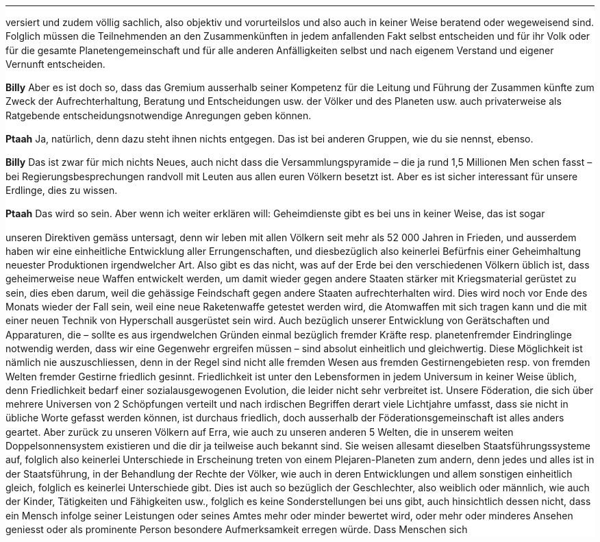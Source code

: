 -----

versiert und zudem völlig sachlich, also objektiv und vorurteilslos und also auch in keiner Weise beratend oder wegeweisend sind. Folglich müssen die Teilnehmenden an den Zusammenkünften in jedem anfallenden Fakt selbst entscheiden und
für ihr Volk oder für die gesamte Planetengemeinschaft und für alle anderen Anfälligkeiten selbst und nach eigenem Verstand und eigener Vernunft entscheiden.

**Billy** Aber es ist doch so, dass das Gremium ausserhalb seiner Kompetenz für die Leitung und Führung der Zusammen
künfte zum Zweck der Aufrechterhaltung, Beratung und Entscheidungen usw. der Völker und des Planeten usw. auch privaterweise als Ratgebende entscheidungsnotwendige Anregungen geben können.

**Ptaah** Ja, natürlich, denn dazu steht ihnen nichts entgegen. Das ist bei anderen Gruppen, wie du sie nennst, ebenso.

**Billy** Das ist zwar für mich nichts Neues, auch nicht dass die Versammlungspyramide – die ja rund 1,5 Millionen Men
schen fasst – bei Regierungsbesprechungen randvoll mit Leuten aus allen euren Völkern besetzt ist. Aber es ist sicher interessant für unsere Erdlinge, dies zu wissen.

**Ptaah** Das wird so sein. Aber wenn ich weiter erklären will: Geheimdienste gibt es bei uns in keiner Weise, das ist sogar

unseren Direktiven gemäss untersagt, denn wir leben mit allen Völkern seit mehr als 52 000 Jahren in Frieden, und ausserdem haben wir eine einheitliche Entwicklung aller Errungenschaften, und diesbezüglich also keinerlei Befürfnis einer Geheimhaltung neuester Produktionen irgendwelcher Art. Also gibt es das nicht, was auf der Erde bei den verschiedenen
Völkern üblich ist, dass geheimerweise neue Waffen entwickelt werden, um damit wieder gegen andere Staaten stärker
mit Kriegsmaterial gerüstet zu sein, dies eben darum, weil die gehässige Feindschaft gegen andere Staaten aufrechterhalten
wird. Dies wird noch vor Ende des Monats wieder der Fall sein, weil eine neue Raketenwaffe getestet werden wird, die
Atomwaffen mit sich tragen kann und die mit einer neuen Technik von Hyperschall ausgerüstet sein wird.
Auch bezüglich unserer Entwicklung von Gerätschaften und Apparaturen, die – sollte es aus irgendwelchen Gründen einmal
bezüglich fremder Kräfte resp. planetenfremder Eindringlinge notwendig werden, dass wir eine Gegenwehr ergreifen müssen – sind absolut einheitlich und gleichwertig. Diese Möglichkeit ist nämlich nie auszuschliessen, denn in der Regel sind
nicht alle fremden Wesen aus fremden Gestirnengebieten resp. von fremden Welten fremder Gestirne friedlich gesinnt.
Friedlichkeit ist unter den Lebensformen in jedem Universum in keiner Weise üblich, denn Friedlichkeit bedarf einer sozialausgewogenen Evolution, die leider nicht sehr verbreitet ist. Unsere Föderation, die sich über mehrere Universen von 2
Schöpfungen verteilt und nach irdischen Begriffen derart viele Lichtjahre umfasst, dass sie nicht in übliche Worte gefasst
werden können, ist durchaus friedlich, doch ausserhalb der Föderationsgemeinschaft ist alles anders geartet.
Aber zurück zu unseren Völkern auf Erra, wie auch zu unseren anderen 5 Welten, die in unserem weiten Doppelsonnensystem existieren und die dir ja teilweise auch bekannt sind. Sie weisen allesamt dieselben Staatsführungssysteme auf, folglich
also keinerlei Unterschiede in Erscheinung treten von einem Plejaren-Planeten zum andern, denn jedes und alles ist in der
Staatsführung, in der Behandlung der Rechte der Völker, wie auch in deren Entwicklungen und allem sonstigen einheitlich
gleich, folglich es keinerlei Unterschiede gibt. Dies ist auch so bezüglich der Geschlechter, also weiblich oder männlich, wie
auch der Kinder, Tätigkeiten und Fähigkeiten usw., folglich es keine Sonderstellungen bei uns gibt, auch hinsichtlich dessen
nicht, dass ein Mensch infolge seiner Leistungen oder seines Amtes mehr oder minder bewertet wird, oder mehr oder
minderes Ansehen geniesst oder als prominente Person besondere Aufmerksamkeit erregen würde. Dass Menschen sich